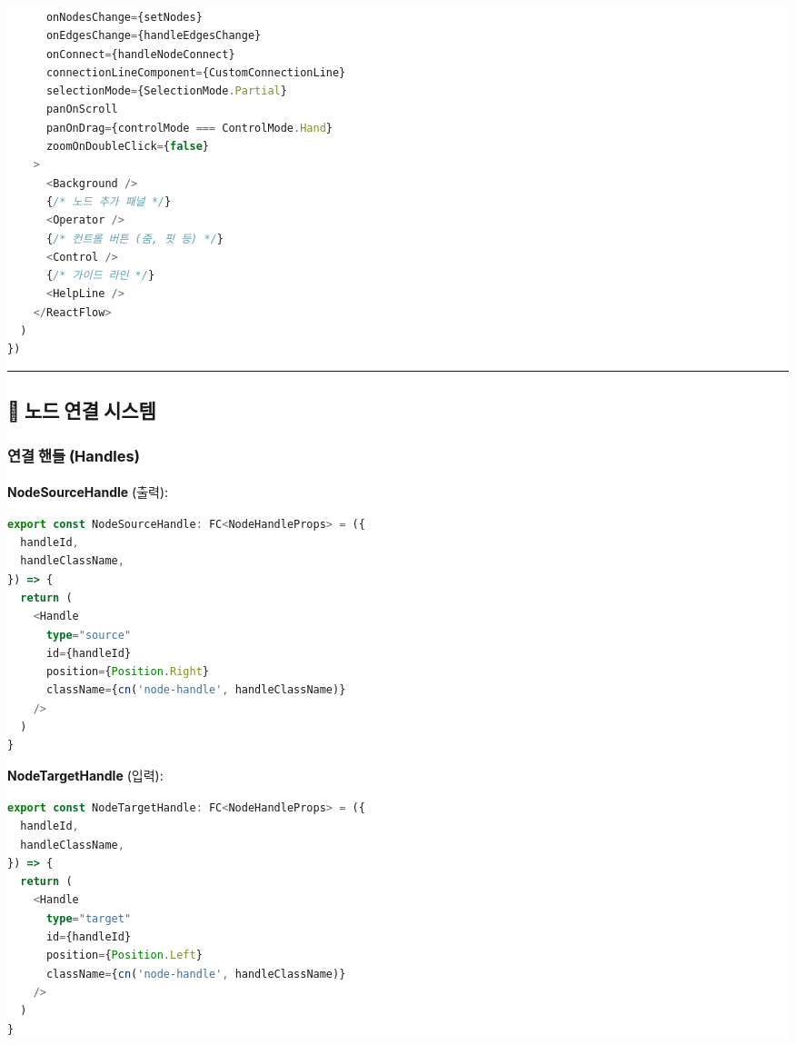```typescript
      onNodesChange={setNodes}
      onEdgesChange={handleEdgesChange}
      onConnect={handleNodeConnect}
      connectionLineComponent={CustomConnectionLine}
      selectionMode={SelectionMode.Partial}
      panOnScroll
      panOnDrag={controlMode === ControlMode.Hand}
      zoomOnDoubleClick={false}
    >
      <Background />
      {/* 노드 추가 패널 */}
      <Operator />
      {/* 컨트롤 버튼 (줌, 핏 등) */}
      <Control />
      {/* 가이드 라인 */}
      <HelpLine />
    </ReactFlow>
  )
})
```

---

## 🔌 노드 연결 시스템

### 연결 핸들 (Handles)

**NodeSourceHandle** (출력):
```typescript
export const NodeSourceHandle: FC<NodeHandleProps> = ({
  handleId,
  handleClassName,
}) => {
  return (
    <Handle
      type="source"
      id={handleId}
      position={Position.Right}
      className={cn('node-handle', handleClassName)}
    />
  )
}
```

**NodeTargetHandle** (입력):
```typescript
export const NodeTargetHandle: FC<NodeHandleProps> = ({
  handleId,
  handleClassName,
}) => {
  return (
    <Handle
      type="target"
      id={handleId}
      position={Position.Left}
      className={cn('node-handle', handleClassName)}
    />
  )
}
```
